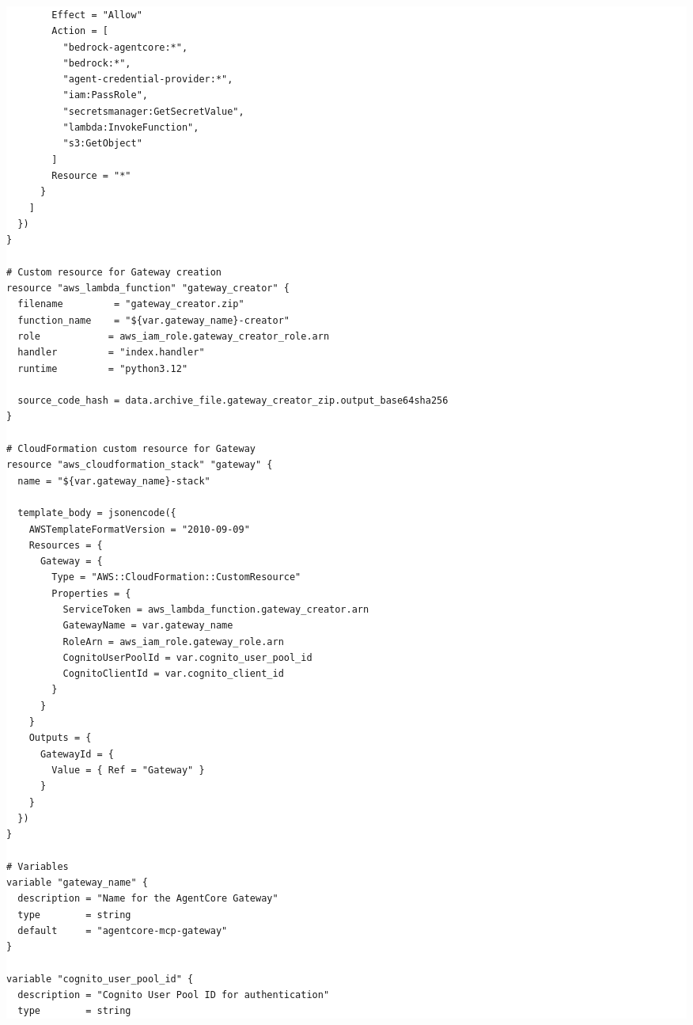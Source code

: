 ```hcl
        Effect = "Allow"
        Action = [
          "bedrock-agentcore:*",
          "bedrock:*",
          "agent-credential-provider:*",
          "iam:PassRole",
          "secretsmanager:GetSecretValue",
          "lambda:InvokeFunction",
          "s3:GetObject"
        ]
        Resource = "*"
      }
    ]
  })
}

# Custom resource for Gateway creation
resource "aws_lambda_function" "gateway_creator" {
  filename         = "gateway_creator.zip"
  function_name    = "${var.gateway_name}-creator"
  role            = aws_iam_role.gateway_creator_role.arn
  handler         = "index.handler"
  runtime         = "python3.12"
  
  source_code_hash = data.archive_file.gateway_creator_zip.output_base64sha256
}

# CloudFormation custom resource for Gateway
resource "aws_cloudformation_stack" "gateway" {
  name = "${var.gateway_name}-stack"
  
  template_body = jsonencode({
    AWSTemplateFormatVersion = "2010-09-09"
    Resources = {
      Gateway = {
        Type = "AWS::CloudFormation::CustomResource"
        Properties = {
          ServiceToken = aws_lambda_function.gateway_creator.arn
          GatewayName = var.gateway_name
          RoleArn = aws_iam_role.gateway_role.arn
          CognitoUserPoolId = var.cognito_user_pool_id
          CognitoClientId = var.cognito_client_id
        }
      }
    }
    Outputs = {
      GatewayId = {
        Value = { Ref = "Gateway" }
      }
    }
  })
}

# Variables
variable "gateway_name" {
  description = "Name for the AgentCore Gateway"
  type        = string
  default     = "agentcore-mcp-gateway"
}

variable "cognito_user_pool_id" {
  description = "Cognito User Pool ID for authentication"
  type        = string
```